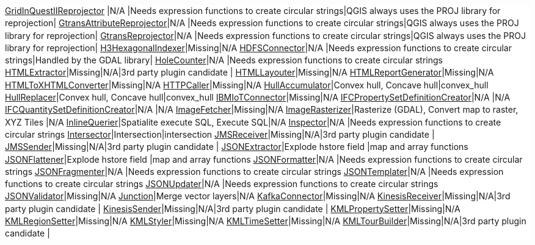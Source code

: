 [GridInQuestIIReprojector](https://www.safe.com/transformers/grid-in-questii-reprojector/) |N/A |Needs expression functions to create circular strings|QGIS always uses the PROJ library for reprojection|
[GtransAttributeReprojector](https://www.safe.com/transformers/gtrans-attribute-reprojector/)|N/A |Needs expression functions to create circular strings|QGIS always uses the PROJ library for reprojection|
[GtransReprojector](https://www.safe.com/transformers/gtrans-reprojector/)|N/A |Needs expression functions to create circular strings|QGIS always uses the PROJ library for reprojection|
[H3HexagonalIndexer](https://www.safe.com/transformers/h3-hexagonal-indexer/)|Missing|N/A
[HDFSConnector](https://www.safe.com/transformers/hdfs-connector/)|N/A |Needs expression functions to create circular strings|Handled by the GDAL library|
[HoleCounter](https://www.safe.com/transformers/hole-counter/)|N/A |Needs expression functions to create circular strings
[HTMLExtractor](https://www.safe.com/transformers/html-extractor/)|Missing|N/A|3rd party plugin candidate |
[HTMLLayouter](https://www.safe.com/transformers/html-layouter/)|Missing|N/A
[HTMLReportGenerator](https://www.safe.com/transformers/html-report-generator/)|Missing|N/A
[HTMLToXHTMLConverter](https://www.safe.com/transformers/html-toxhtml-converter/)|Missing|N/A
[HTTPCaller](https://www.safe.com/transformers/http-caller/)|Missing|N/A
[HullAccumulator](https://www.safe.com/transformers/hull-accumulator/)|Convex hull, Concave hull|convex_hull
[HullReplacer](https://www.safe.com/transformers/hull-replacer/)|Convex hull, Concave hull|convex_hull
[IBMIoTConnector](https://www.safe.com/transformers/ibm-iot-connector/)|Missing|N/A
[IFCPropertySetDefinitionCreator](https://www.safe.com/transformers/ifc-property-set-definition-creator/)|N/A |N/A
[IFCQuantitySetDefinitionCreator](https://www.safe.com/transformers/ifc-quantity-set-definition-creator/)|N/A |N/A
[ImageFetcher](https://www.safe.com/transformers/image-fetcher/)|Missing|N/A
[ImageRasterizer](https://www.safe.com/transformers/image-rasterizer/)|Rasterize (GDAL), Convert map to raster, XYZ Tiles |N/A
[InlineQuerier](https://www.safe.com/transformers/inline-querier/)|Spatialite execute SQL, Execute SQL|N/A
[Inspector](https://www.safe.com/transformers/inspector/)|N/A |Needs expression functions to create circular strings
[Intersector](https://www.safe.com/transformers/intersector/)|Intersection|intersection 
[JMSReceiver](https://www.safe.com/transformers/jms-receiver/)|Missing|N/A|3rd party plugin candidate |
[JMSSender](https://www.safe.com/transformers/jms-sender/)|Missing|N/A|3rd party plugin candidate |
[JSONExtractor](https://www.safe.com/transformers/json-extractor/)|Explode hstore field |map and array functions 
[JSONFlattener](https://www.safe.com/transformers/json-flattener/)|Explode hstore field |map and array functions 
[JSONFormatter](https://www.safe.com/transformers/json-formatter/)|N/A |Needs expression functions to create circular strings
[JSONFragmenter](https://www.safe.com/transformers/json-fragmenter/)|N/A |Needs expression functions to create circular strings
[JSONTemplater](https://www.safe.com/transformers/json-templater/)|N/A |Needs expression functions to create circular strings
[JSONUpdater](https://www.safe.com/transformers/json-updater/)|N/A |Needs expression functions to create circular strings
[JSONValidator](https://www.safe.com/transformers/json-validator/)|Missing|N/A
[Junction](https://www.safe.com/transformers/junction/)|Merge vector layers|N/A
[KafkaConnector](https://www.safe.com/transformers/kafka-connector/)|Missing|N/A
[KinesisReceiver](https://www.safe.com/transformers/kinesis-receiver/)|Missing|N/A|3rd party plugin candidate |
[KinesisSender](https://www.safe.com/transformers/kinesis-sender/)|Missing|N/A|3rd party plugin candidate |
[KMLPropertySetter](https://www.safe.com/transformers/kml-property-setter/)|Missing|N/A
[KMLRegionSetter](https://www.safe.com/transformers/kml-region-setter/)|Missing|N/A
[KMLStyler](https://www.safe.com/transformers/kml-styler/)|Missing|N/A
[KMLTimeSetter](https://www.safe.com/transformers/kml-time-setter/)|Missing|N/A
[KMLTourBuilder](https://www.safe.com/transformers/kml-tour-builder/)|Missing|N/A|3rd party plugin candidate |